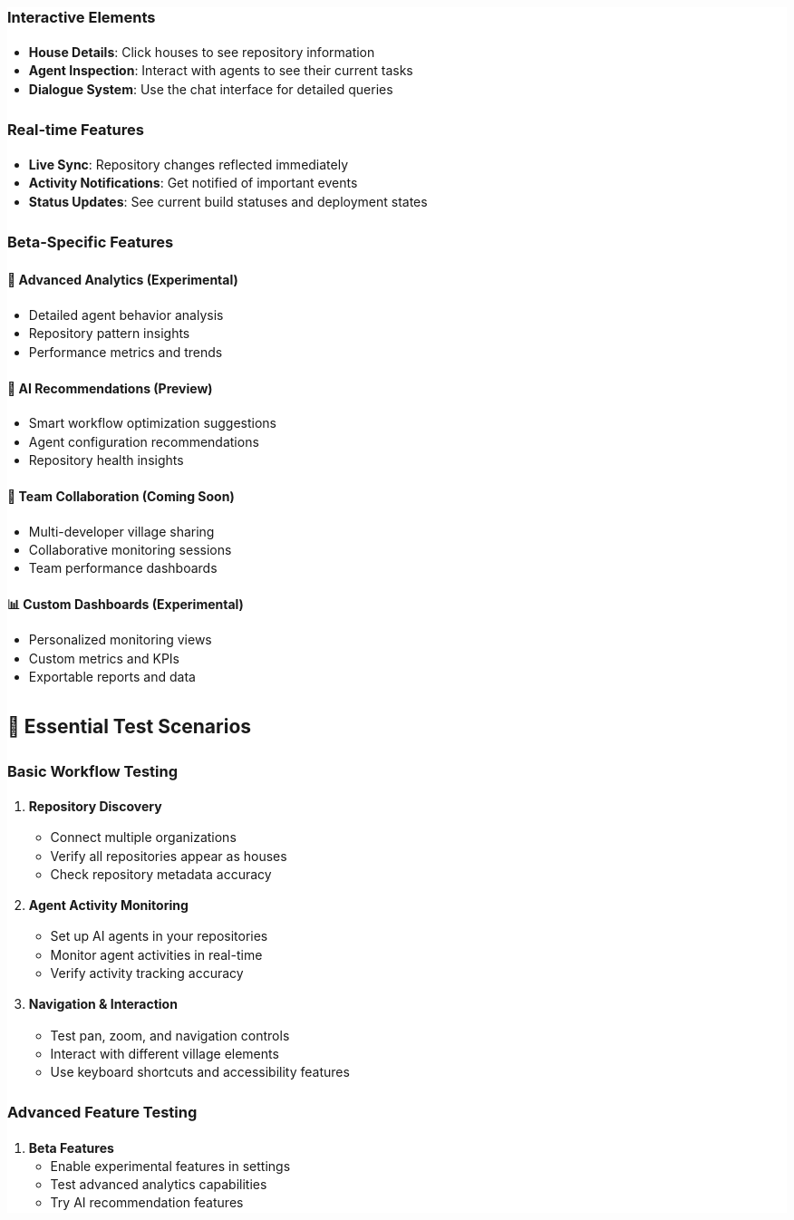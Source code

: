 ### Interactive Elements
- **House Details**: Click houses to see repository information
- **Agent Inspection**: Interact with agents to see their current tasks
- **Dialogue System**: Use the chat interface for detailed queries

### Real-time Features
- **Live Sync**: Repository changes reflected immediately
- **Activity Notifications**: Get notified of important events
- **Status Updates**: See current build statuses and deployment states

### Beta-Specific Features

#### 🧪 Advanced Analytics (Experimental)
- Detailed agent behavior analysis
- Repository pattern insights
- Performance metrics and trends

#### 🤖 AI Recommendations (Preview)
- Smart workflow optimization suggestions
- Agent configuration recommendations
- Repository health insights

#### 👥 Team Collaboration (Coming Soon)
- Multi-developer village sharing
- Collaborative monitoring sessions
- Team performance dashboards

#### 📊 Custom Dashboards (Experimental)
- Personalized monitoring views
- Custom metrics and KPIs
- Exportable reports and data

## 🔧 Essential Test Scenarios

### Basic Workflow Testing
1. **Repository Discovery**
   - Connect multiple organizations
   - Verify all repositories appear as houses
   - Check repository metadata accuracy

2. **Agent Activity Monitoring**
   - Set up AI agents in your repositories
   - Monitor agent activities in real-time
   - Verify activity tracking accuracy

3. **Navigation & Interaction**
   - Test pan, zoom, and navigation controls
   - Interact with different village elements
   - Use keyboard shortcuts and accessibility features

### Advanced Feature Testing
1. **Beta Features**
   - Enable experimental features in settings
   - Test advanced analytics capabilities
   - Try AI recommendation features
